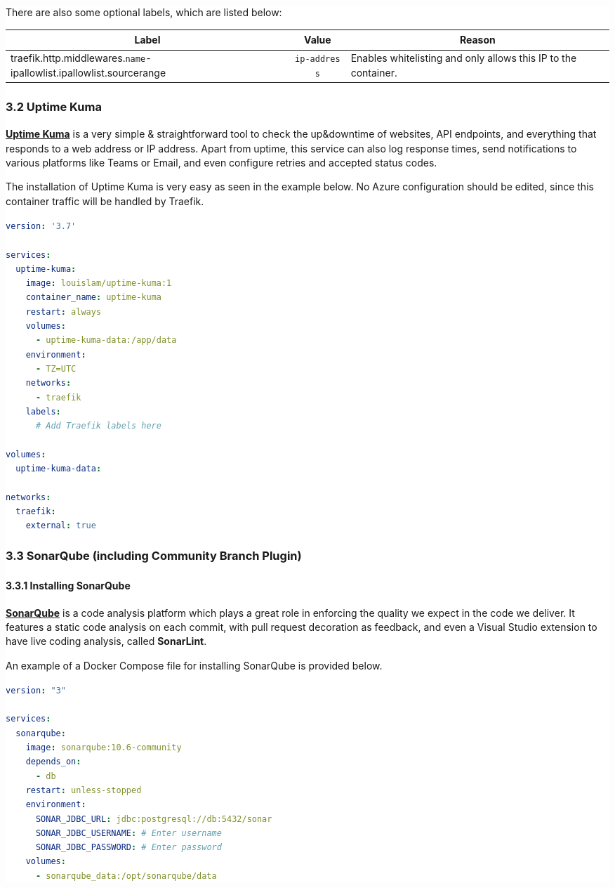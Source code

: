 There are also some optional labels, which are listed below:

| Label | Value | Reason |
| ----- | :---: | ------ |
| traefik.http.middlewares.`name`-ipallowlist.ipallowlist.sourcerange | `ip-address` | Enables whitelisting and only allows this IP to the container. |

### 3.2 Uptime Kuma
[**Uptime Kuma**](https://uptime.kuma.pet/) is a very simple & straightforward tool to check the up&downtime of websites, API endpoints, and everything that responds to a web address or IP address. Apart from uptime, this service can also log response times, send notifications to various platforms like Teams or Email, and even configure retries and accepted status codes. 

The installation of Uptime Kuma is very easy as seen in the example below. No Azure configuration should be edited, since this container traffic will be handled by Traefik.

```yml
version: '3.7'

services:
  uptime-kuma:
    image: louislam/uptime-kuma:1
    container_name: uptime-kuma
    restart: always
    volumes:
      - uptime-kuma-data:/app/data
    environment:
      - TZ=UTC
    networks:
      - traefik
    labels:
      # Add Traefik labels here

volumes:
  uptime-kuma-data:

networks:
  traefik:
    external: true
```

### 3.3 SonarQube (including Community Branch Plugin)
#### 3.3.1 Installing SonarQube
[**SonarQube**](https://docs.sonarsource.com/sonarqube-server/10.8/setup-and-upgrade/install-the-server/introduction/) is a code analysis platform which plays a great role in enforcing the quality we expect in the code we deliver. It features a static code analysis on each commit, with pull request decoration as feedback, and even a Visual Studio extension to have live coding analysis, called **SonarLint**. 

An example of a Docker Compose file for installing SonarQube is provided below.

```yml
version: "3"

services:
  sonarqube:
    image: sonarqube:10.6-community
    depends_on:
      - db
    restart: unless-stopped
    environment:
      SONAR_JDBC_URL: jdbc:postgresql://db:5432/sonar
      SONAR_JDBC_USERNAME: # Enter username
      SONAR_JDBC_PASSWORD: # Enter password
    volumes:
      - sonarqube_data:/opt/sonarqube/data
```